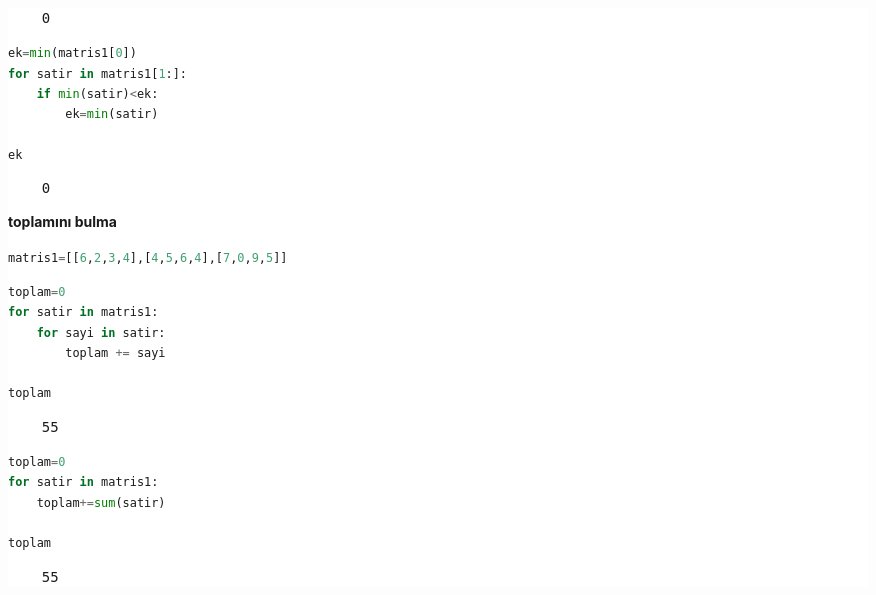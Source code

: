 

<pre>
    0
</pre>




```python
ek=min(matris1[0])
for satir in matris1[1:]:
    if min(satir)<ek:
        ek=min(satir)

ek
```




<pre>
    0
</pre>



**toplamını bulma**


```python
matris1=[[6,2,3,4],[4,5,6,4],[7,0,9,5]]
```


```python
toplam=0
for satir in matris1:
    for sayi in satir:
        toplam += sayi

toplam
```




<pre>
    55
</pre>




```python
toplam=0
for satir in matris1:
    toplam+=sum(satir)

toplam
```




<pre>
    55
</pre>
